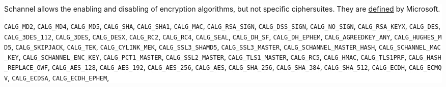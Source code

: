 Schannel allows the enabling and disabling of encryption algorithms, but not
specific ciphersuites. They are
[defined](https://docs.microsoft.com/windows/desktop/SecCrypto/alg-id) by
Microsoft.

`CALG_MD2`,
`CALG_MD4`,
`CALG_MD5`,
`CALG_SHA`,
`CALG_SHA1`,
`CALG_MAC`,
`CALG_RSA_SIGN`,
`CALG_DSS_SIGN`,
`CALG_NO_SIGN`,
`CALG_RSA_KEYX`,
`CALG_DES`,
`CALG_3DES_112`,
`CALG_3DES`,
`CALG_DESX`,
`CALG_RC2`,
`CALG_RC4`,
`CALG_SEAL`,
`CALG_DH_SF`,
`CALG_DH_EPHEM`,
`CALG_AGREEDKEY_ANY`,
`CALG_HUGHES_MD5`,
`CALG_SKIPJACK`,
`CALG_TEK`,
`CALG_CYLINK_MEK`,
`CALG_SSL3_SHAMD5`,
`CALG_SSL3_MASTER`,
`CALG_SCHANNEL_MASTER_HASH`,
`CALG_SCHANNEL_MAC_KEY`,
`CALG_SCHANNEL_ENC_KEY`,
`CALG_PCT1_MASTER`,
`CALG_SSL2_MASTER`,
`CALG_TLS1_MASTER`,
`CALG_RC5`,
`CALG_HMAC`,
`CALG_TLS1PRF`,
`CALG_HASH_REPLACE_OWF`,
`CALG_AES_128`,
`CALG_AES_192`,
`CALG_AES_256`,
`CALG_AES`,
`CALG_SHA_256`,
`CALG_SHA_384`,
`CALG_SHA_512`,
`CALG_ECDH`,
`CALG_ECMQV`,
`CALG_ECDSA`,
`CALG_ECDH_EPHEM`,
